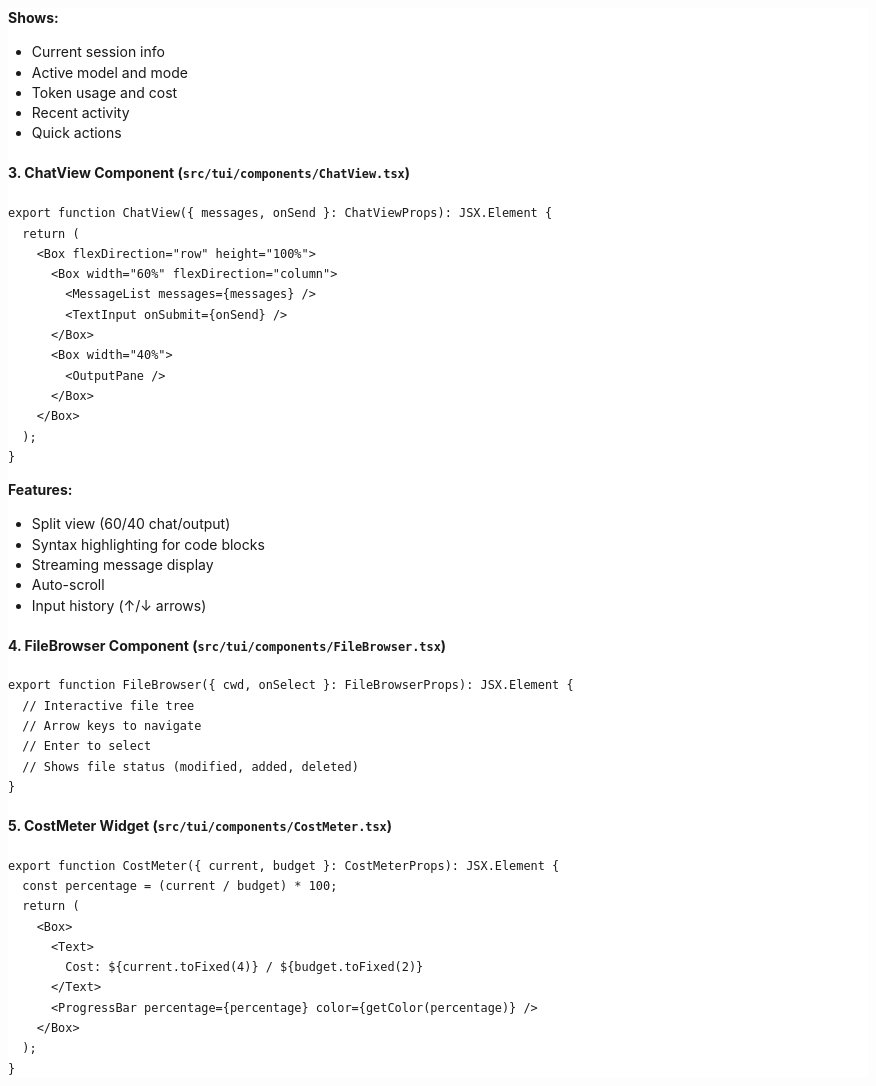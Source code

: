 **Shows:**

- Current session info
- Active model and mode
- Token usage and cost
- Recent activity
- Quick actions

#### 3. ChatView Component (`src/tui/components/ChatView.tsx`)

```tsx
export function ChatView({ messages, onSend }: ChatViewProps): JSX.Element {
  return (
    <Box flexDirection="row" height="100%">
      <Box width="60%" flexDirection="column">
        <MessageList messages={messages} />
        <TextInput onSubmit={onSend} />
      </Box>
      <Box width="40%">
        <OutputPane />
      </Box>
    </Box>
  );
}
```

**Features:**

- Split view (60/40 chat/output)
- Syntax highlighting for code blocks
- Streaming message display
- Auto-scroll
- Input history (↑/↓ arrows)

#### 4. FileBrowser Component (`src/tui/components/FileBrowser.tsx`)

```tsx
export function FileBrowser({ cwd, onSelect }: FileBrowserProps): JSX.Element {
  // Interactive file tree
  // Arrow keys to navigate
  // Enter to select
  // Shows file status (modified, added, deleted)
}
```

#### 5. CostMeter Widget (`src/tui/components/CostMeter.tsx`)

```tsx
export function CostMeter({ current, budget }: CostMeterProps): JSX.Element {
  const percentage = (current / budget) * 100;
  return (
    <Box>
      <Text>
        Cost: ${current.toFixed(4)} / ${budget.toFixed(2)}
      </Text>
      <ProgressBar percentage={percentage} color={getColor(percentage)} />
    </Box>
  );
}
```
